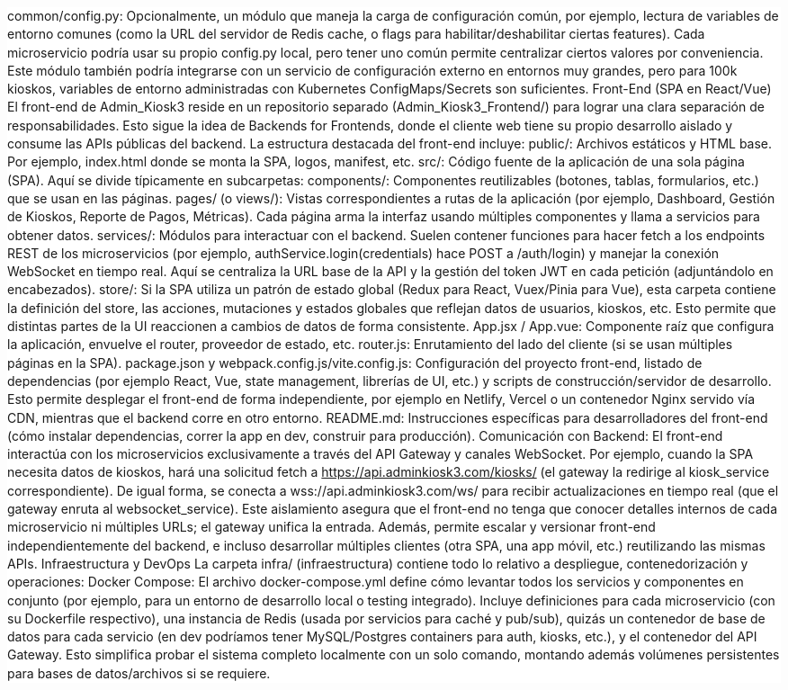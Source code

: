 common/config.py: Opcionalmente, un módulo que maneja la carga de configuración común, por ejemplo, lectura de variables de entorno comunes (como la URL del servidor de Redis cache, o flags para habilitar/deshabilitar ciertas features). Cada microservicio podría usar su propio config.py local, pero tener uno común permite centralizar ciertos valores por conveniencia. Este módulo también podría integrarse con un servicio de configuración externo en entornos muy grandes, pero para 100k kioskos, variables de entorno administradas con Kubernetes ConfigMaps/Secrets son suficientes.
Front-End (SPA en React/Vue)
El front-end de Admin_Kiosk3 reside en un repositorio separado (Admin_Kiosk3_Frontend/) para lograr una clara separación de responsabilidades. Esto sigue la idea de Backends for Frontends, donde el cliente web tiene su propio desarrollo aislado y consume las APIs públicas del backend. La estructura destacada del front-end incluye:
public/: Archivos estáticos y HTML base. Por ejemplo, index.html donde se monta la SPA, logos, manifest, etc.
src/: Código fuente de la aplicación de una sola página (SPA). Aquí se divide típicamente en subcarpetas:
components/: Componentes reutilizables (botones, tablas, formularios, etc.) que se usan en las páginas.
pages/ (o views/): Vistas correspondientes a rutas de la aplicación (por ejemplo, Dashboard, Gestión de Kioskos, Reporte de Pagos, Métricas). Cada página arma la interfaz usando múltiples componentes y llama a servicios para obtener datos.
services/: Módulos para interactuar con el backend. Suelen contener funciones para hacer fetch a los endpoints REST de los microservicios (por ejemplo, authService.login(credentials) hace POST a /auth/login) y manejar la conexión WebSocket en tiempo real. Aquí se centraliza la URL base de la API y la gestión del token JWT en cada petición (adjuntándolo en encabezados).
store/: Si la SPA utiliza un patrón de estado global (Redux para React, Vuex/Pinia para Vue), esta carpeta contiene la definición del store, las acciones, mutaciones y estados globales que reflejan datos de usuarios, kioskos, etc. Esto permite que distintas partes de la UI reaccionen a cambios de datos de forma consistente.
App.jsx / App.vue: Componente raíz que configura la aplicación, envuelve el router, proveedor de estado, etc.
router.js: Enrutamiento del lado del cliente (si se usan múltiples páginas en la SPA).
package.json y webpack.config.js/vite.config.js: Configuración del proyecto front-end, listado de dependencias (por ejemplo React, Vue, state management, librerías de UI, etc.) y scripts de construcción/servidor de desarrollo. Esto permite desplegar el front-end de forma independiente, por ejemplo en Netlify, Vercel o un contenedor Nginx servido vía CDN, mientras que el backend corre en otro entorno.
README.md: Instrucciones específicas para desarrolladores del front-end (cómo instalar dependencias, correr la app en dev, construir para producción).
Comunicación con Backend: El front-end interactúa con los microservicios exclusivamente a través del API Gateway y canales WebSocket. Por ejemplo, cuando la SPA necesita datos de kioskos, hará una solicitud fetch a https://api.adminkiosk3.com/kiosks/ (el gateway la redirige al kiosk_service correspondiente). De igual forma, se conecta a wss://api.adminkiosk3.com/ws/ para recibir actualizaciones en tiempo real (que el gateway enruta al websocket_service). Este aislamiento asegura que el front-end no tenga que conocer detalles internos de cada microservicio ni múltiples URLs; el gateway unifica la entrada. Además, permite escalar y versionar front-end independientemente del backend, e incluso desarrollar múltiples clientes (otra SPA, una app móvil, etc.) reutilizando las mismas APIs.
Infraestructura y DevOps
La carpeta infra/ (infraestructura) contiene todo lo relativo a despliegue, contenedorización y operaciones:
Docker Compose: El archivo docker-compose.yml define cómo levantar todos los servicios y componentes en conjunto (por ejemplo, para un entorno de desarrollo local o testing integrado). Incluye definiciones para cada microservicio (con su Dockerfile respectivo), una instancia de Redis (usada por servicios para caché y pub/sub), quizás un contenedor de base de datos para cada servicio (en dev podríamos tener MySQL/Postgres containers para auth, kiosks, etc.), y el contenedor del API Gateway. Esto simplifica probar el sistema completo localmente con un solo comando, montando además volúmenes persistentes para bases de datos/archivos si se requiere.